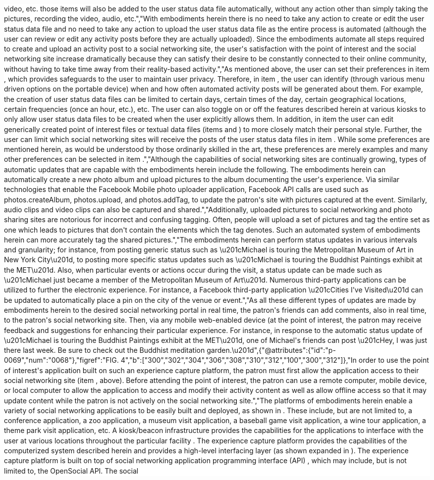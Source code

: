 video, etc. those items will also be added to the user status data file automatically, without any action other than simply taking the pictures, recording the video, audio, etc.","With embodiments herein there is no need to take any action to create or edit the user status data file and no need to take any action to upload the user status data file as the entire process is automated (although the user can review or edit any activity posts before they are actually uploaded). Since the embodiments automate all steps required to create and upload an activity post to a social networking site, the user's satisfaction with the point of interest and the social networking site increase dramatically because they can satisfy their desire to be constantly connected to their online community, without having to take time away from their reality-based activity.","As mentioned above, the user can set their preferences in item , which provides safeguards to the user to maintain user privacy. Therefore, in item , the user can identify (through various menu driven options on the portable device) when and how often automated activity posts will be generated about them. For example, the creation of user status data files can be limited to certain days, certain times of the day, certain geographical locations, certain frequencies (once an hour, etc.), etc. The user can also toggle on or off the features described herein at various kiosks to only allow user status data files to be created when the user explicitly allows them. In addition, in item  the user can edit generically created point of interest files or textual data files (items  and ) to more closely match their personal style. Further, the user can limit which social networking sites will receive the posts of the user status data files in item . While some preferences are mentioned herein, as would be understood by those ordinarily skilled in the art, these preferences are merely examples and many other preferences can be selected in item .","Although the capabilities of social networking sites are continually growing, types of automatic updates that are capable with the embodiments herein include the following. The embodiments herein can automatically create a new photo album and upload pictures to the album documenting the user's experience. Via similar technologies that enable the Facebook Mobile photo uploader application, Facebook API calls are used such as photos.createAlbum, photos.upload, and photos.addTag, to update the patron's site with pictures captured at the event. Similarly, audio clips and video clips can also be captured and shared.","Additionally, uploaded pictures to social networking and photo sharing sites are notorious for incorrect and confusing tagging. Often, people will upload a set of pictures and tag the entire set as one which leads to pictures that don't contain the elements which the tag denotes. Such an automated system of embodiments herein can more accurately tag the shared pictures.","The embodiments herein can perform status updates in various intervals and granularity; for instance, from posting generic status such as \u201cMichael is touring the Metropolitan Museum of Art in New York City\u201d, to posting more specific status updates such as \u201cMichael is touring the Buddhist Paintings exhibit at the MET\u201d. Also, when particular events or actions occur during the visit, a status update can be made such as \u201cMichael just became a member of the Metropolitan Museum of Art\u201d. Numerous third-party applications can be utilized to further the electronic experience. For instance, a Facebook third-party application \u201cCities I've Visited\u201d can be updated to automatically place a pin on the city of the venue or event.","As all these different types of updates are made by embodiments herein to the desired social networking portal in real time, the patron's friends can add comments, also in real time, to the patron's social networking site. Then, via any mobile web-enabled device (at the point of interest, the patron may receive feedback and suggestions for enhancing their particular experience. For instance, in response to the automatic status update of \u201cMichael is touring the Buddhist Paintings exhibit at the MET\u201d, one of Michael's friends can post \u201cHey, I was just there last week. Be sure to check out the Buddhist meditation garden.\u201d",{"@attributes":{"id":"p-0069","num":"0068"},"figref":"FIG. 4","b":["300","302","304","306","308","310","312","100","300","312"]},"In order to use the point of interest's application built on such an experience capture platform, the patron must first allow the application access to their social networking site (item , above). Before attending the point of interest, the patron can use a remote computer, mobile device, or local computer to allow the application to access and modify their activity content as well as allow offline access so that it may update content while the patron is not actively on the social networking site.","The platforms of embodiments herein enable a variety of social networking applications  to be easily built and deployed, as shown in . These include, but are not limited to, a conference application, a zoo application, a museum visit application, a baseball game visit application, a wine tour application, a theme park visit application, etc. A kiosk\/beacon infrastructure  provides the capabilities for the applications to interface with the user at various locations throughout the particular facility . The experience capture platform  provides the capabilities of the computerized system  described herein and provides a high-level interfacing layer (as shown expanded in ). The experience capture platform is built on top of social networking application programming interface (API) , which may include, but is not limited to, the OpenSocial API. The social